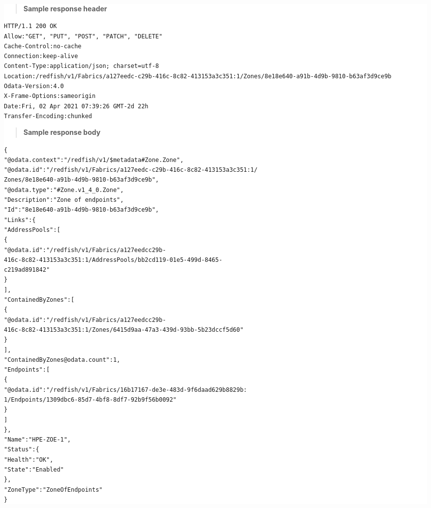 
>**Sample response header** 

```
HTTP/1.1 200 OK
Allow:"GET", "PUT", "POST", "PATCH", "DELETE"
Cache-Control:no-cache
Connection:keep-alive
Content-Type:application/json; charset=utf-8
Location:/redfish/v1/Fabrics/a127eedc-c29b-416c-8c82-413153a3c351:1/Zones/8e18e640-a91b-4d9b-9810-b63af3d9ce9b
Odata-Version:4.0
X-Frame-Options:sameorigin
Date:Fri, 02 Apr 2021 07:39:26 GMT-2d 22h
Transfer-Encoding:chunked
```

>**Sample response body**

```
{
"@odata.context":"/redfish/v1/$metadata#Zone.Zone",
"@odata.id":"/redfish/v1/Fabrics/a127eedc-c29b-416c-8c82-413153a3c351:1/
Zones/8e18e640-a91b-4d9b-9810-b63af3d9ce9b",
"@odata.type":"#Zone.v1_4_0.Zone",
"Description":"Zone of endpoints",
"Id":"8e18e640-a91b-4d9b-9810-b63af3d9ce9b",
"Links":{
"AddressPools":[
{
"@odata.id":"/redfish/v1/Fabrics/a127eedcc29b-
416c-8c82-413153a3c351:1/AddressPools/bb2cd119-01e5-499d-8465-
c219ad891842"
}
],
"ContainedByZones":[
{
"@odata.id":"/redfish/v1/Fabrics/a127eedcc29b-
416c-8c82-413153a3c351:1/Zones/6415d9aa-47a3-439d-93bb-5b23dccf5d60"
}
],
"ContainedByZones@odata.count":1,
"Endpoints":[
{
"@odata.id":"/redfish/v1/Fabrics/16b17167-de3e-483d-9f6daad629b8829b:
1/Endpoints/1309dbc6-85d7-4bf8-8df7-92b9f56b0092"
}
]
},
"Name":"HPE-ZOE-1",
"Status":{
"Health":"OK",
"State":"Enabled"
},
"ZoneType":"ZoneOfEndpoints"
}
```

